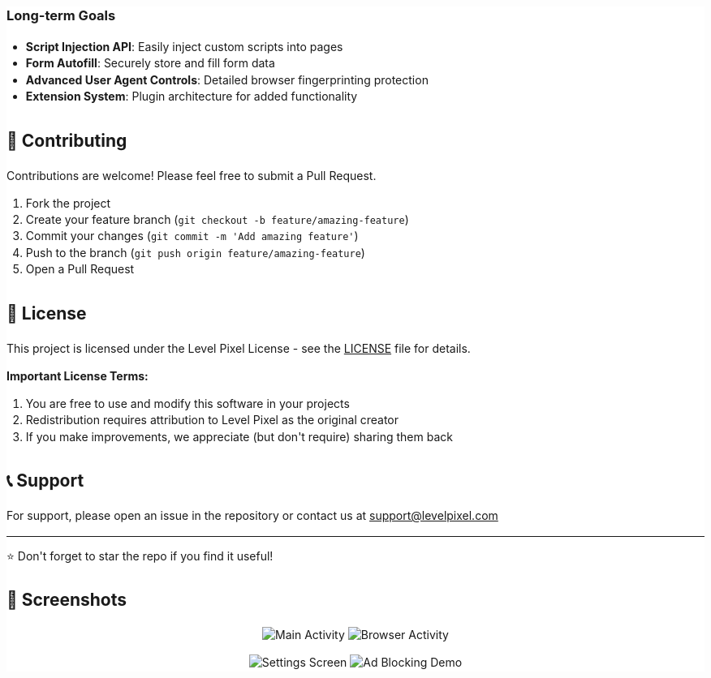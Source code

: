 ### Long-term Goals

- **Script Injection API**: Easily inject custom scripts into pages
- **Form Autofill**: Securely store and fill form data
- **Advanced User Agent Controls**: Detailed browser fingerprinting protection
- **Extension System**: Plugin architecture for added functionality

## 🤝 Contributing

Contributions are welcome! Please feel free to submit a Pull Request.

1. Fork the project
2. Create your feature branch (`git checkout -b feature/amazing-feature`)
3. Commit your changes (`git commit -m 'Add amazing feature'`)
4. Push to the branch (`git push origin feature/amazing-feature`)
5. Open a Pull Request

## 📄 License

This project is licensed under the Level Pixel License - see the [LICENSE](LICENSE) file for details.

**Important License Terms:**

1. You are free to use and modify this software in your projects
2. Redistribution requires attribution to Level Pixel as the original creator
3. If you make improvements, we appreciate (but don't require) sharing them back

## 📞 Support

For support, please open an issue in the repository or contact us at support@levelpixel.com

---

⭐ Don't forget to star the repo if you find it useful!

## 📸 Screenshots

<p align="center">
  <img src="https://raw.githubusercontent.com/nettanvirdev/NextWebView/refs/heads/master/images/image1.jpg" alt="Main Activity" width="280">
  <img src="https://raw.githubusercontent.com/nettanvirdev/NextWebView/refs/heads/master/images/image2.jpg" alt="Browser Activity" width="280">
</p>

<p align="center">
  <img src="https://raw.githubusercontent.com/nettanvirdev/NextWebView/refs/heads/master/images/image3.jpg" alt="Settings Screen" width="280">
  <img src="https://raw.githubusercontent.com/nettanvirdev/NextWebView/refs/heads/master/images/image4.jpg" alt="Ad Blocking Demo" width="280">
</p>
